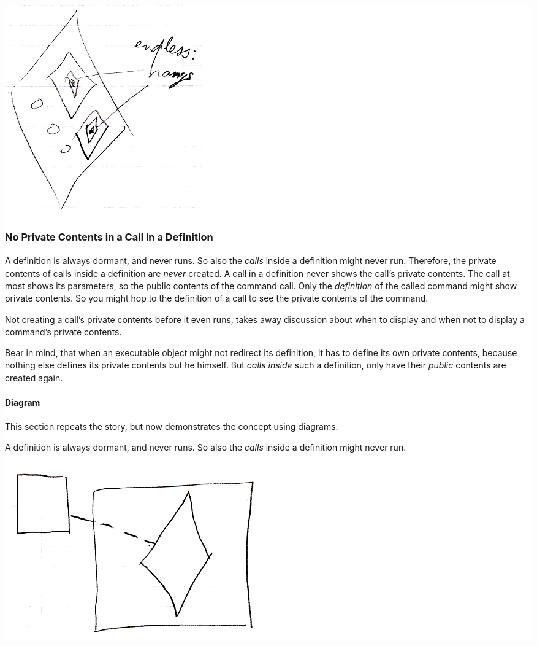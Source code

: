 ![](images/3.%20Creation%20Behavior%20Of%20Commands.027.png)

### No Private Contents in a Call in a Definition

A definition is always dormant, and never runs. So also the *calls* inside a definition might never run. Therefore, the private contents of calls inside a definition are *never* created. A call in a definition never shows the call’s private contents. The call at most shows its parameters, so the public contents of the command call. Only the *definition* of the called command might show private contents. So you might hop to the definition of a call to see the private contents of the command.

Not creating a call’s private contents before it even runs, takes away discussion about when to display and when not to display a command’s private contents.

Bear in mind, that when an executable object might not redirect its definition, it has to define its own private contents, because nothing else defines its private contents but he himself. But *calls inside* such a definition, only have their *public* contents are created again.

#### Diagram

This section repeats the story, but now demonstrates the concept using diagrams.

A definition is always dormant, and never runs. So also the *calls* inside a definition might never run.

![](images/3.%20Creation%20Behavior%20Of%20Commands.028.png)

